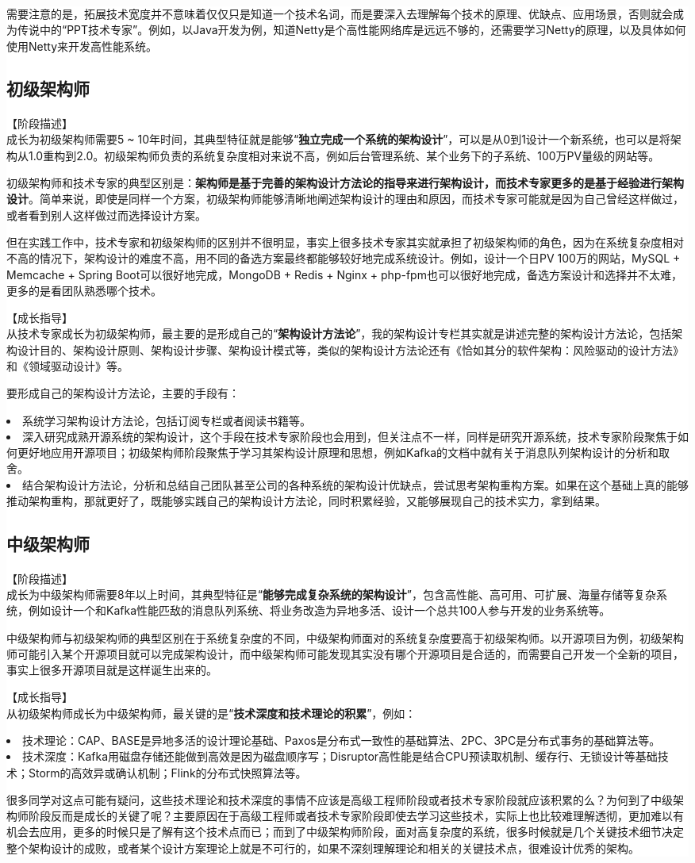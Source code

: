 需要注意的是，拓展技术宽度并不意味着仅仅只是知道一个技术名词，而是要深入去理解每个技术的原理、优缺点、应用场景，否则就会成为传说中的“PPT技术专家”。例如，以Java开发为例，知道Netty是个高性能网络库是远远不够的，还需要学习Netty的原理，以及具体如何使用Netty来开发高性能系统。

## 初级架构师

【阶段描述】<br />
成长为初级架构师需要5 ~ 10年时间，其典型特征就是能够“**独立完成一个系统的架构设计**”，可以是从0到1设计一个新系统，也可以是将架构从1.0重构到2.0。初级架构师负责的系统复杂度相对来说不高，例如后台管理系统、某个业务下的子系统、100万PV量级的网站等。

初级架构师和技术专家的典型区别是：**架构师是基于完善的架构设计方法论的指导来进行架构设计，而技术专家更多的是基于经验进行架构设计**。简单来说，即使是同样一个方案，初级架构师能够清晰地阐述架构设计的理由和原因，而技术专家可能就是因为自己曾经这样做过，或者看到别人这样做过而选择设计方案。

但在实践工作中，技术专家和初级架构师的区别并不很明显，事实上很多技术专家其实就承担了初级架构师的角色，因为在系统复杂度相对不高的情况下，架构设计的难度不高，用不同的备选方案最终都能够较好地完成系统设计。例如，设计一个日PV 100万的网站，MySQL + Memcache + Spring Boot可以很好地完成，MongoDB + Redis + Nginx + php-fpm也可以很好地完成，备选方案设计和选择并不太难，更多的是看团队熟悉哪个技术。

【成长指导】<br />
从技术专家成长为初级架构师，最主要的是形成自己的“**架构设计方法论**”，我的架构设计专栏其实就是讲述完整的架构设计方法论，包括架构设计目的、架构设计原则、架构设计步骤、架构设计模式等，类似的架构设计方法论还有《恰如其分的软件架构：风险驱动的设计方法》和《领域驱动设计》等。

要形成自己的架构设计方法论，主要的手段有：

<li>
系统学习架构设计方法论，包括订阅专栏或者阅读书籍等。
</li>
<li>
深入研究成熟开源系统的架构设计，这个手段在技术专家阶段也会用到，但关注点不一样，同样是研究开源系统，技术专家阶段聚焦于如何更好地应用开源项目；初级架构师阶段聚焦于学习其架构设计原理和思想，例如Kafka的文档中就有关于消息队列架构设计的分析和取舍。
</li>
<li>
结合架构设计方法论，分析和总结自己团队甚至公司的各种系统的架构设计优缺点，尝试思考架构重构方案。如果在这个基础上真的能够推动架构重构，那就更好了，既能够实践自己的架构设计方法论，同时积累经验，又能够展现自己的技术实力，拿到结果。
</li>

## 中级架构师

【阶段描述】<br />
成长为中级架构师需要8年以上时间，其典型特征是“**能够完成复杂系统的架构设计**”，包含高性能、高可用、可扩展、海量存储等复杂系统，例如设计一个和Kafka性能匹敌的消息队列系统、将业务改造为异地多活、设计一个总共100人参与开发的业务系统等。

中级架构师与初级架构师的典型区别在于系统复杂度的不同，中级架构师面对的系统复杂度要高于初级架构师。以开源项目为例，初级架构师可能引入某个开源项目就可以完成架构设计，而中级架构师可能发现其实没有哪个开源项目是合适的，而需要自己开发一个全新的项目，事实上很多开源项目就是这样诞生出来的。

【成长指导】<br />
从初级架构师成长为中级架构师，最关键的是“**技术深度和技术理论的积累**”，例如：

<li>
技术理论：CAP、BASE是异地多活的设计理论基础、Paxos是分布式一致性的基础算法、2PC、3PC是分布式事务的基础算法等。
</li>
<li>
技术深度：Kafka用磁盘存储还能做到高效是因为磁盘顺序写；Disruptor高性能是结合CPU预读取机制、缓存行、无锁设计等基础技术；Storm的高效异或确认机制；Flink的分布式快照算法等。
</li>

很多同学对这点可能有疑问，这些技术理论和技术深度的事情不应该是高级工程师阶段或者技术专家阶段就应该积累的么？为何到了中级架构师阶段反而是成长的关键了呢？主要原因在于高级工程师或者技术专家阶段即使去学习这些技术，实际上也比较难理解透彻，更加难以有机会去应用，更多的时候只是了解有这个技术点而已；而到了中级架构师阶段，面对高复杂度的系统，很多时候就是几个关键技术细节决定整个架构设计的成败，或者某个设计方案理论上就是不可行的，如果不深刻理解理论和相关的关键技术点，很难设计优秀的架构。
